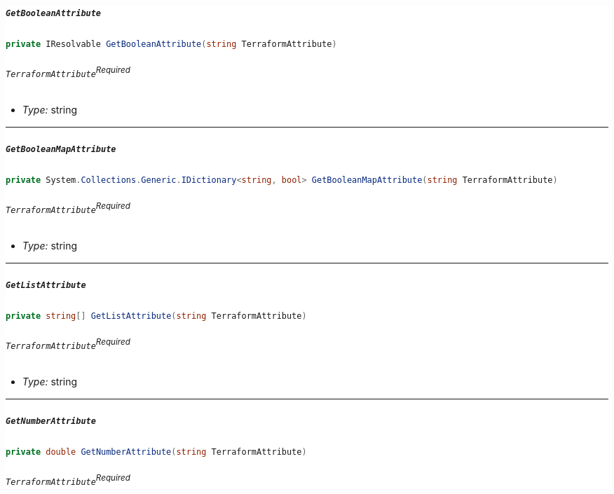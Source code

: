 
##### `GetBooleanAttribute` <a name="GetBooleanAttribute" id="@cdktf/provider-databricks.repo.Repo.getBooleanAttribute"></a>

```csharp
private IResolvable GetBooleanAttribute(string TerraformAttribute)
```

###### `TerraformAttribute`<sup>Required</sup> <a name="TerraformAttribute" id="@cdktf/provider-databricks.repo.Repo.getBooleanAttribute.parameter.terraformAttribute"></a>

- *Type:* string

---

##### `GetBooleanMapAttribute` <a name="GetBooleanMapAttribute" id="@cdktf/provider-databricks.repo.Repo.getBooleanMapAttribute"></a>

```csharp
private System.Collections.Generic.IDictionary<string, bool> GetBooleanMapAttribute(string TerraformAttribute)
```

###### `TerraformAttribute`<sup>Required</sup> <a name="TerraformAttribute" id="@cdktf/provider-databricks.repo.Repo.getBooleanMapAttribute.parameter.terraformAttribute"></a>

- *Type:* string

---

##### `GetListAttribute` <a name="GetListAttribute" id="@cdktf/provider-databricks.repo.Repo.getListAttribute"></a>

```csharp
private string[] GetListAttribute(string TerraformAttribute)
```

###### `TerraformAttribute`<sup>Required</sup> <a name="TerraformAttribute" id="@cdktf/provider-databricks.repo.Repo.getListAttribute.parameter.terraformAttribute"></a>

- *Type:* string

---

##### `GetNumberAttribute` <a name="GetNumberAttribute" id="@cdktf/provider-databricks.repo.Repo.getNumberAttribute"></a>

```csharp
private double GetNumberAttribute(string TerraformAttribute)
```

###### `TerraformAttribute`<sup>Required</sup> <a name="TerraformAttribute" id="@cdktf/provider-databricks.repo.Repo.getNumberAttribute.parameter.terraformAttribute"></a>
